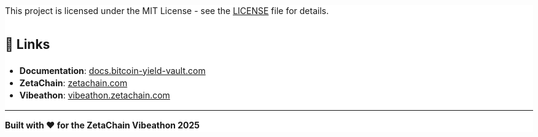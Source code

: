 This project is licensed under the MIT License - see the [LICENSE](LICENSE) file for details.

## 🔗 Links

- **Documentation**: [docs.bitcoin-yield-vault.com](https://docs.bitcoin-yield-vault.com)
- **ZetaChain**: [zetachain.com](https://zetachain.com)
- **Vibeathon**: [vibeathon.zetachain.com](https://vibeathon.zetachain.com)

---

**Built with ❤️ for the ZetaChain Vibeathon 2025**
